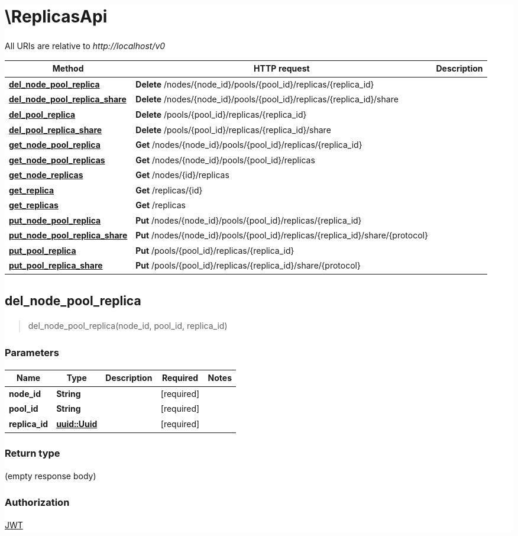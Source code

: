 # \ReplicasApi

All URIs are relative to *http://localhost/v0*

Method | HTTP request | Description
------------- | ------------- | -------------
[**del_node_pool_replica**](ReplicasApi.md#del_node_pool_replica) | **Delete** /nodes/{node_id}/pools/{pool_id}/replicas/{replica_id} | 
[**del_node_pool_replica_share**](ReplicasApi.md#del_node_pool_replica_share) | **Delete** /nodes/{node_id}/pools/{pool_id}/replicas/{replica_id}/share | 
[**del_pool_replica**](ReplicasApi.md#del_pool_replica) | **Delete** /pools/{pool_id}/replicas/{replica_id} | 
[**del_pool_replica_share**](ReplicasApi.md#del_pool_replica_share) | **Delete** /pools/{pool_id}/replicas/{replica_id}/share | 
[**get_node_pool_replica**](ReplicasApi.md#get_node_pool_replica) | **Get** /nodes/{node_id}/pools/{pool_id}/replicas/{replica_id} | 
[**get_node_pool_replicas**](ReplicasApi.md#get_node_pool_replicas) | **Get** /nodes/{node_id}/pools/{pool_id}/replicas | 
[**get_node_replicas**](ReplicasApi.md#get_node_replicas) | **Get** /nodes/{id}/replicas | 
[**get_replica**](ReplicasApi.md#get_replica) | **Get** /replicas/{id} | 
[**get_replicas**](ReplicasApi.md#get_replicas) | **Get** /replicas | 
[**put_node_pool_replica**](ReplicasApi.md#put_node_pool_replica) | **Put** /nodes/{node_id}/pools/{pool_id}/replicas/{replica_id} | 
[**put_node_pool_replica_share**](ReplicasApi.md#put_node_pool_replica_share) | **Put** /nodes/{node_id}/pools/{pool_id}/replicas/{replica_id}/share/{protocol} | 
[**put_pool_replica**](ReplicasApi.md#put_pool_replica) | **Put** /pools/{pool_id}/replicas/{replica_id} | 
[**put_pool_replica_share**](ReplicasApi.md#put_pool_replica_share) | **Put** /pools/{pool_id}/replicas/{replica_id}/share/{protocol} | 



## del_node_pool_replica

> del_node_pool_replica(node_id, pool_id, replica_id)


### Parameters


Name | Type | Description  | Required | Notes
------------- | ------------- | ------------- | ------------- | -------------
**node_id** | **String** |  | [required] |
**pool_id** | **String** |  | [required] |
**replica_id** | [**uuid::Uuid**](.md) |  | [required] |

### Return type

 (empty response body)

### Authorization

[JWT](../README.md#JWT)

